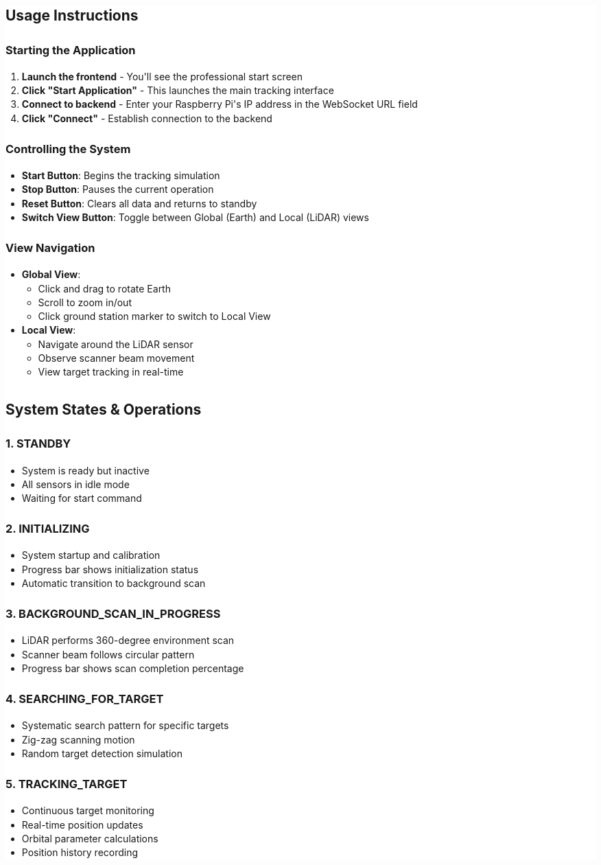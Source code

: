 ## Usage Instructions

### Starting the Application
1. **Launch the frontend** - You'll see the professional start screen
2. **Click "Start Application"** - This launches the main tracking interface
3. **Connect to backend** - Enter your Raspberry Pi's IP address in the WebSocket URL field
4. **Click "Connect"** - Establish connection to the backend

### Controlling the System
- **Start Button**: Begins the tracking simulation
- **Stop Button**: Pauses the current operation
- **Reset Button**: Clears all data and returns to standby
- **Switch View Button**: Toggle between Global (Earth) and Local (LiDAR) views

### View Navigation
- **Global View**: 
  - Click and drag to rotate Earth
  - Scroll to zoom in/out
  - Click ground station marker to switch to Local View
- **Local View**:
  - Navigate around the LiDAR sensor
  - Observe scanner beam movement
  - View target tracking in real-time

## System States & Operations

### 1. **STANDBY**
- System is ready but inactive
- All sensors in idle mode
- Waiting for start command

### 2. **INITIALIZING**
- System startup and calibration
- Progress bar shows initialization status
- Automatic transition to background scan

### 3. **BACKGROUND_SCAN_IN_PROGRESS**
- LiDAR performs 360-degree environment scan
- Scanner beam follows circular pattern
- Progress bar shows scan completion percentage

### 4. **SEARCHING_FOR_TARGET**
- Systematic search pattern for specific targets
- Zig-zag scanning motion
- Random target detection simulation

### 5. **TRACKING_TARGET**
- Continuous target monitoring
- Real-time position updates
- Orbital parameter calculations
- Position history recording
